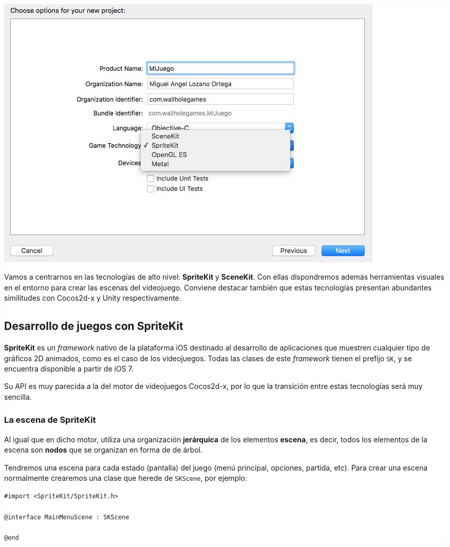 !["Selección de librería para videojuegos"](imagenes/nativo/ios-apis.png)

Vamos a centrarnos en las tecnologías de alto nivel: **SpriteKit** y **SceneKit**. Con ellas dispondremos además herramientas visuales en el entorno para crear las escenas del videojuego. Conviene destacar también que estas tecnologías presentan abundantes similitudes con Cocos2d-x y Unity respectivamente.

## Desarrollo de juegos con SpriteKit

**SpriteKit** es un _framework_ nativo de la plataforma iOS destinado al desarrollo de aplicaciones que muestren cualquier tipo de gráficos 2D animados, como es el caso de los videojuegos. Todas las clases de este _framework_ tienen el prefijo `SK`, y se encuentra disponible a partir de iOS 7.

Su API es muy parecida a la del motor de videojuegos Cocos2d-x, por lo que la transición entre estas tecnologías será muy sencilla. 

### La escena de SpriteKit

Al igual que en dicho motor, utiliza una organización **jerárquica** de los elementos **escena**, es decir, todos los elementos de la escena son **nodos** que se organizan en forma de de árbol. 

Tendremos una escena para cada estado (pantalla) del juego (menú principal, opciones, partida, etc). Para crear una escena normalmente crearemos una clase que herede de `SKScene`, por ejemplo:

```objc
#import <SpriteKit/SpriteKit.h>

@interface MainMenuScene : SKScene

@end
```
